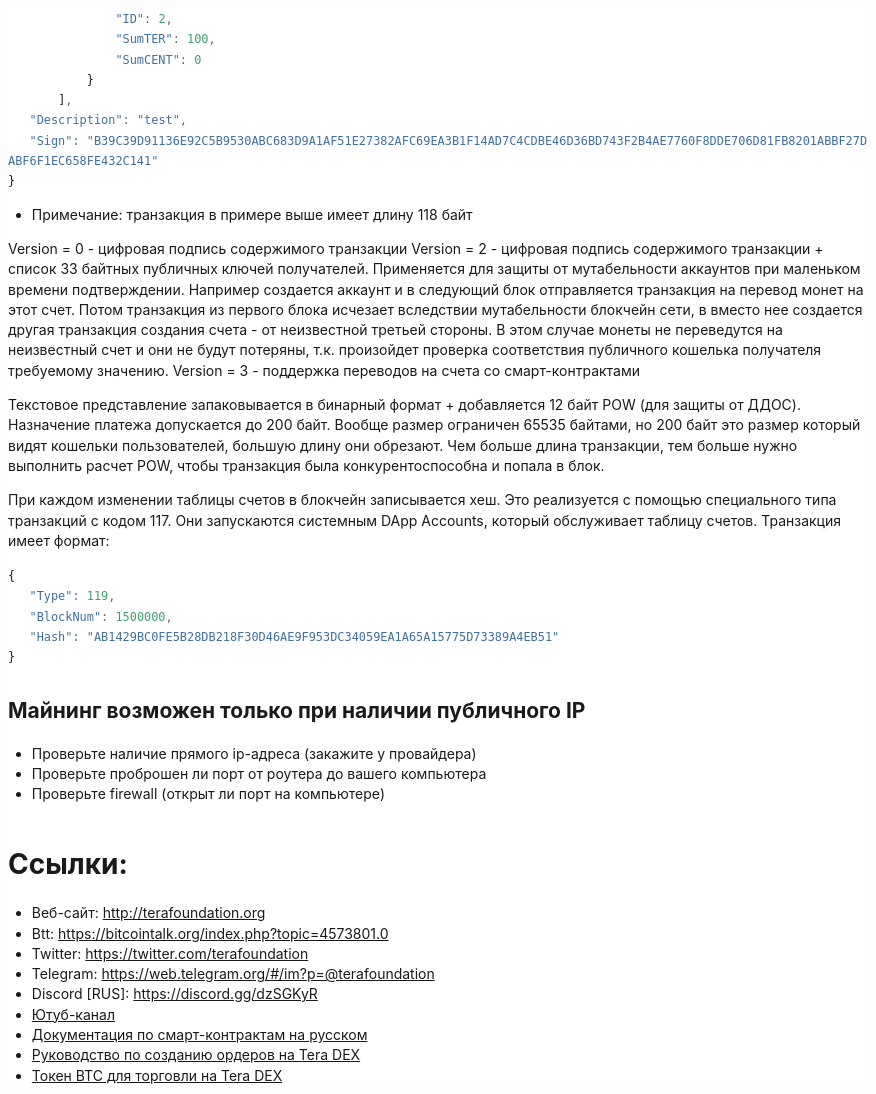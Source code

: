 ```js
               "ID": 2,
               "SumTER": 100,
               "SumCENT": 0
           }
       ],
   "Description": "test",
   "Sign": "B39C39D91136E92C5B9530ABC683D9A1AF51E27382AFC69EA3B1F14AD7C4CDBE46D36BD743F2B4AE7760F8DDE706D81FB8201ABBF27DABF6F1EC658FE432C141"
}
```
* Примечание: транзакция в примере выше имеет длину 118 байт

Version = 0 - цифровая подпись содержимого транзакции
Version = 2 - цифровая подпись содержимого транзакции + список 33 байтных публичных ключей получателей. Применяется для защиты от мутабельности аккаунтов при маленьком времени подтверждении. Например создается аккаунт и в следующий блок отправляется транзакция на перевод монет на этот счет. Потом транзакция из первого блока исчезает вследствии мутабельности блокчейн сети, в вместо нее создается другая транзакция создания счета - от неизвестной третьей стороны. В этом случае монеты не переведутся на неизвестный счет и они не будут потеряны, т.к. произойдет проверка соответствия публичного кошелька получателя требуемому значению.
Version = 3 - поддержка переводов на счета со смарт-контрактами

Текстовое представление запаковывается в бинарный формат + добавляется 12 байт POW (для защиты от ДДОС).
Назначение платежа допускается до 200 байт. Вообще размер ограничен 65535 байтами, но 200 байт это размер который видят кошельки пользователей, большую длину они обрезают.
Чем больше длина транзакции, тем больше нужно выполнить расчет POW, чтобы транзакция была конкурентоспособна и попала в блок.


При каждом изменении таблицы счетов в блокчейн записывается хеш. Это реализуется с помощью специального типа транзакций с кодом 117.  Они запускаются системным DApp Accounts, который обслуживает таблицу счетов. 
Транзакция имеет формат:
```js
{
   "Type": 119,
   "BlockNum": 1500000,
   "Hash": "AB1429BC0FE5B28DB218F30D46AE9F953DC34059EA1A65A15775D73389A4EB51"
}
```


## Майнинг возможен только при наличии публичного IP
* Проверьте наличие прямого ip-адреса (закажите  у провайдера)
* Проверьте проброшен ли порт от роутера до вашего компьютера
* Проверьте firewall (открыт ли порт на компьютере)




# Ссылки:
* Веб-сайт: http://terafoundation.org
* Btt: https://bitcointalk.org/index.php?topic=4573801.0
* Twitter: https://twitter.com/terafoundation
* Telegram: https://web.telegram.org/#/im?p=@terafoundation
* Discord [RUS]: https://discord.gg/dzSGKyR
* [Ютуб-канал](https://www.youtube.com/channel/UCGQeUCUKZgH0DfbakD7gjqQ)
* [Документация по смарт-контрактам на русском](https://docs.google.com/document/d/1SkD4yc_POaGRMJRC6yGkDfdJUuKbcyq3JpG0cBXeYGM/edit?usp=sharing)
* [Руководство по созданию ордеров на Tera DEX](https://docs.google.com/document/d/1rWGOrx9gabsu866zqJ2so6Mp0WUGh9t0BIWjz4kAIBw/edit?usp=sharing)
* [Токен BTC для торговли на Tera DEX](https://docs.google.com/document/d/1ERPdSizarqYzwb5AA4R8mfUVFnSc-Amm7xCg3q4zUhA/edit?usp=sharing)